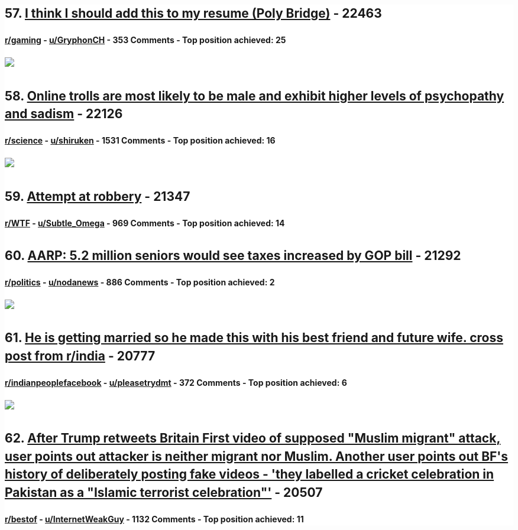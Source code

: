 ## 57. [I think I should add this to my resume (Poly Bridge)](http://reddit.com/r/gaming/comments/7gf5zb/i_think_i_should_add_this_to_my_resume_poly_bridge/) - 22463
#### [r/gaming](http://reddit.com/r/gaming) - [u/GryphonCH](http://reddit.com/u/GryphonCH) - 353 Comments - Top position achieved: 25

<a href="https://giant.gfycat.com/RecklessThoseArmyworm.webm"><img src="https://b.thumbs.redditmedia.com/3BaXzZaSLWPUcjJ4gxXofZt7BPtSyBTlaKkhb-ESp4o.jpg"></img></a>

## 58. [Online trolls are most likely to be male and exhibit higher levels of psychopathy and sadism](http://reddit.com/r/science/comments/7gfsnv/online_trolls_are_most_likely_to_be_male_and/) - 22126
#### [r/science](http://reddit.com/r/science) - [u/shiruken](http://reddit.com/u/shiruken) - 1531 Comments - Top position achieved: 16

<a href="https://www.sciencedirect.com/science/article/pii/S0191886917304270"><img src="https://b.thumbs.redditmedia.com/D78d4bgFGJ73L1w0HINJb3-Svu_SXCjHBRexOktXCFk.jpg"></img></a>

## 59. [Attempt at robbery](http://reddit.com/r/WTF/comments/7gd7dc/attempt_at_robbery/) - 21347
#### [r/WTF](http://reddit.com/r/WTF) - [u/Subtle_Omega](http://reddit.com/u/Subtle_Omega) - 969 Comments - Top position achieved: 14

## 60. [AARP: 5.2 million seniors would see taxes increased by GOP bill](http://reddit.com/r/politics/comments/7ggrxg/aarp_52_million_seniors_would_see_taxes_increased/) - 21292
#### [r/politics](http://reddit.com/r/politics) - [u/nodanews](http://reddit.com/u/nodanews) - 886 Comments - Top position achieved: 2

<a href="http://thehill.com/policy/finance/362416-aarp-52-million-seniors-would-see-taxes-increased-by-gop-bill"><img src="https://b.thumbs.redditmedia.com/Em4LLNLiGZigeudt6cq6a2bwmofr3faEYbaMCbdenaI.jpg"></img></a>

## 61. [He is getting married so he made this with his best friend and future wife. cross post from r/india](http://reddit.com/r/indianpeoplefacebook/comments/7gc2f4/he_is_getting_married_so_he_made_this_with_his/) - 20777
#### [r/indianpeoplefacebook](http://reddit.com/r/indianpeoplefacebook) - [u/pleasetrydmt](http://reddit.com/u/pleasetrydmt) - 372 Comments - Top position achieved: 6

<a href="https://i.imgur.com/oR2c7LM.jpg"><img src="https://b.thumbs.redditmedia.com/mHUU31ea6QiRZ-Z6KpzEK92PEZYkIeEmhxAo0nMrSbM.jpg"></img></a>

## 62. [After Trump retweets Britain First video of supposed "Muslim migrant" attack, user points out attacker is neither migrant nor Muslim. Another user points out BF's history of deliberately posting fake videos - 'they labelled a cricket celebration in Pakistan as a "Islamic terrorist celebration"'](http://reddit.com/r/bestof/comments/7gddqz/after_trump_retweets_britain_first_video_of/) - 20507
#### [r/bestof](http://reddit.com/r/bestof) - [u/InternetWeakGuy](http://reddit.com/u/InternetWeakGuy) - 1132 Comments - Top position achieved: 11

